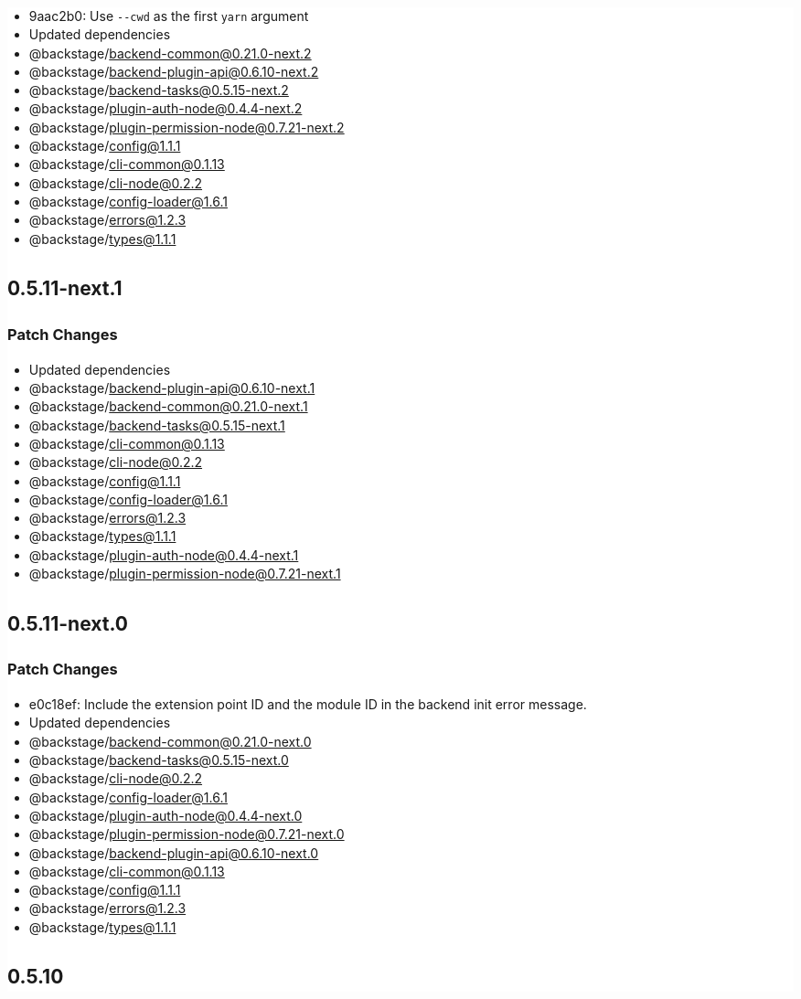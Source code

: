 - 9aac2b0: Use `--cwd` as the first `yarn` argument
- Updated dependencies
 - @backstage/backend-common@0.21.0-next.2
 - @backstage/backend-plugin-api@0.6.10-next.2
 - @backstage/backend-tasks@0.5.15-next.2
 - @backstage/plugin-auth-node@0.4.4-next.2
 - @backstage/plugin-permission-node@0.7.21-next.2
 - @backstage/config@1.1.1
 - @backstage/cli-common@0.1.13
 - @backstage/cli-node@0.2.2
 - @backstage/config-loader@1.6.1
 - @backstage/errors@1.2.3
 - @backstage/types@1.1.1

## 0.5.11-next.1

### Patch Changes

- Updated dependencies
 - @backstage/backend-plugin-api@0.6.10-next.1
 - @backstage/backend-common@0.21.0-next.1
 - @backstage/backend-tasks@0.5.15-next.1
 - @backstage/cli-common@0.1.13
 - @backstage/cli-node@0.2.2
 - @backstage/config@1.1.1
 - @backstage/config-loader@1.6.1
 - @backstage/errors@1.2.3
 - @backstage/types@1.1.1
 - @backstage/plugin-auth-node@0.4.4-next.1
 - @backstage/plugin-permission-node@0.7.21-next.1

## 0.5.11-next.0

### Patch Changes

- e0c18ef: Include the extension point ID and the module ID in the backend init error message.
- Updated dependencies
 - @backstage/backend-common@0.21.0-next.0
 - @backstage/backend-tasks@0.5.15-next.0
 - @backstage/cli-node@0.2.2
 - @backstage/config-loader@1.6.1
 - @backstage/plugin-auth-node@0.4.4-next.0
 - @backstage/plugin-permission-node@0.7.21-next.0
 - @backstage/backend-plugin-api@0.6.10-next.0
 - @backstage/cli-common@0.1.13
 - @backstage/config@1.1.1
 - @backstage/errors@1.2.3
 - @backstage/types@1.1.1

## 0.5.10

